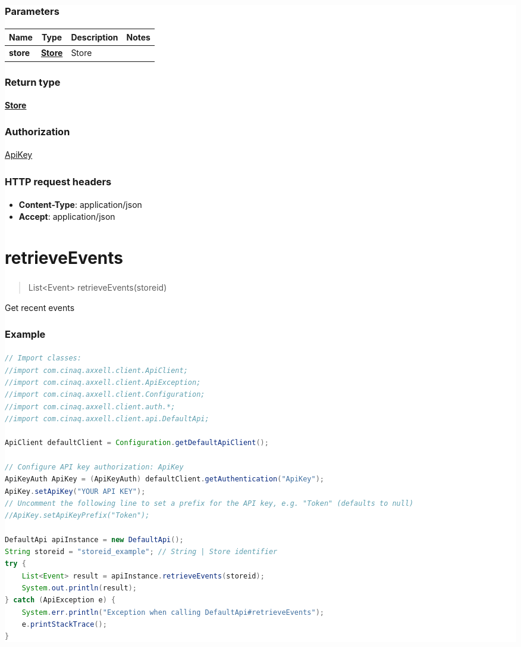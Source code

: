 ### Parameters

Name | Type | Description  | Notes
------------- | ------------- | ------------- | -------------
 **store** | [**Store**](Store.md)| Store |

### Return type

[**Store**](Store.md)

### Authorization

[ApiKey](../README.md#ApiKey)

### HTTP request headers

 - **Content-Type**: application/json
 - **Accept**: application/json

<a name="retrieveEvents"></a>
# **retrieveEvents**
> List&lt;Event&gt; retrieveEvents(storeid)



Get recent events

### Example
```java
// Import classes:
//import com.cinaq.axxell.client.ApiClient;
//import com.cinaq.axxell.client.ApiException;
//import com.cinaq.axxell.client.Configuration;
//import com.cinaq.axxell.client.auth.*;
//import com.cinaq.axxell.client.api.DefaultApi;

ApiClient defaultClient = Configuration.getDefaultApiClient();

// Configure API key authorization: ApiKey
ApiKeyAuth ApiKey = (ApiKeyAuth) defaultClient.getAuthentication("ApiKey");
ApiKey.setApiKey("YOUR API KEY");
// Uncomment the following line to set a prefix for the API key, e.g. "Token" (defaults to null)
//ApiKey.setApiKeyPrefix("Token");

DefaultApi apiInstance = new DefaultApi();
String storeid = "storeid_example"; // String | Store identifier
try {
    List<Event> result = apiInstance.retrieveEvents(storeid);
    System.out.println(result);
} catch (ApiException e) {
    System.err.println("Exception when calling DefaultApi#retrieveEvents");
    e.printStackTrace();
}
```
